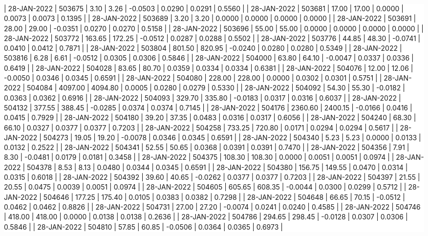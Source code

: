 | 28-JAN-2022 | 503675 | 3.10 | 3.26 | -0.0503 | 0.0290 | 0.0291 | 0.5560 |
| 28-JAN-2022 | 503681 | 17.00 | 17.00 | 0.0000 | 0.0073 | 0.0073 | 0.1395 |
| 28-JAN-2022 | 503689 | 3.20 | 3.20 | 0.0000 | 0.0000 | 0.0000 | 0.0000 |
| 28-JAN-2022 | 503691 | 28.00 | 29.00 | -0.0351 | 0.0270 | 0.0270 | 0.5158 |
| 28-JAN-2022 | 503696 | 55.00 | 55.00 | 0.0000 | 0.0000 | 0.0000 | 0.0000 |
| 28-JAN-2022 | 503772 | 163.65 | 172.25 | -0.0512 | 0.0287 | 0.0288 | 0.5502 |
| 28-JAN-2022 | 503776 | 44.85 | 48.30 | -0.0741 | 0.0410 | 0.0412 | 0.7871 |
| 28-JAN-2022 | 503804 | 801.50 | 820.95 | -0.0240 | 0.0280 | 0.0280 | 0.5349 |
| 28-JAN-2022 | 503816 | 6.28 | 6.61 | -0.0512 | 0.0305 | 0.0306 | 0.5846 |
| 28-JAN-2022 | 504000 | 63.80 | 64.10 | -0.0047 | 0.0337 | 0.0336 | 0.6419 |
| 28-JAN-2022 | 504028 | 83.65 | 80.70 | 0.0359 | 0.0334 | 0.0334 | 0.6381 |
| 28-JAN-2022 | 504076 | 12.00 | 12.06 | -0.0050 | 0.0346 | 0.0345 | 0.6591 |
| 28-JAN-2022 | 504080 | 228.00 | 228.00 | 0.0000 | 0.0302 | 0.0301 | 0.5751 |
| 28-JAN-2022 | 504084 | 4097.00 | 4094.80 | 0.0005 | 0.0280 | 0.0279 | 0.5330 |
| 28-JAN-2022 | 504092 | 54.30 | 55.30 | -0.0182 | 0.0363 | 0.0362 | 0.6916 |
| 28-JAN-2022 | 504093 | 329.70 | 335.80 | -0.0183 | 0.0317 | 0.0316 | 0.6037 |
| 28-JAN-2022 | 504132 | 377.55 | 388.45 | -0.0285 | 0.0374 | 0.0374 | 0.7145 |
| 28-JAN-2022 | 504176 | 2360.60 | 2400.15 | -0.0166 | 0.0416 | 0.0415 | 0.7929 |
| 28-JAN-2022 | 504180 | 39.20 | 37.35 | 0.0483 | 0.0316 | 0.0317 | 0.6056 |
| 28-JAN-2022 | 504240 | 68.30 | 66.10 | 0.0327 | 0.0377 | 0.0377 | 0.7203 |
| 28-JAN-2022 | 504258 | 733.25 | 720.80 | 0.0171 | 0.0294 | 0.0294 | 0.5617 |
| 28-JAN-2022 | 504273 | 19.05 | 19.20 | -0.0078 | 0.0346 | 0.0345 | 0.6591 |
| 28-JAN-2022 | 504340 | 5.23 | 5.23 | 0.0000 | 0.0133 | 0.0132 | 0.2522 |
| 28-JAN-2022 | 504341 | 52.55 | 50.65 | 0.0368 | 0.0391 | 0.0391 | 0.7470 |
| 28-JAN-2022 | 504356 | 7.91 | 8.30 | -0.0481 | 0.0179 | 0.0181 | 0.3458 |
| 28-JAN-2022 | 504375 | 108.30 | 108.30 | 0.0000 | 0.0051 | 0.0051 | 0.0974 |
| 28-JAN-2022 | 504378 | 8.53 | 8.13 | 0.0480 | 0.0344 | 0.0345 | 0.6591 |
| 28-JAN-2022 | 504380 | 156.75 | 149.55 | 0.0470 | 0.0314 | 0.0315 | 0.6018 |
| 28-JAN-2022 | 504392 | 39.60 | 40.65 | -0.0262 | 0.0377 | 0.0377 | 0.7203 |
| 28-JAN-2022 | 504397 | 21.55 | 20.55 | 0.0475 | 0.0039 | 0.0051 | 0.0974 |
| 28-JAN-2022 | 504605 | 605.65 | 608.35 | -0.0044 | 0.0300 | 0.0299 | 0.5712 |
| 28-JAN-2022 | 504646 | 177.25 | 175.40 | 0.0105 | 0.0383 | 0.0382 | 0.7298 |
| 28-JAN-2022 | 504648 | 66.65 | 70.15 | -0.0512 | 0.0462 | 0.0462 | 0.8826 |
| 28-JAN-2022 | 504731 | 27.00 | 27.20 | -0.0074 | 0.0241 | 0.0240 | 0.4585 |
| 28-JAN-2022 | 504746 | 418.00 | 418.00 | 0.0000 | 0.0138 | 0.0138 | 0.2636 |
| 28-JAN-2022 | 504786 | 294.65 | 298.45 | -0.0128 | 0.0307 | 0.0306 | 0.5846 |
| 28-JAN-2022 | 504810 | 57.85 | 60.85 | -0.0506 | 0.0364 | 0.0365 | 0.6973 |